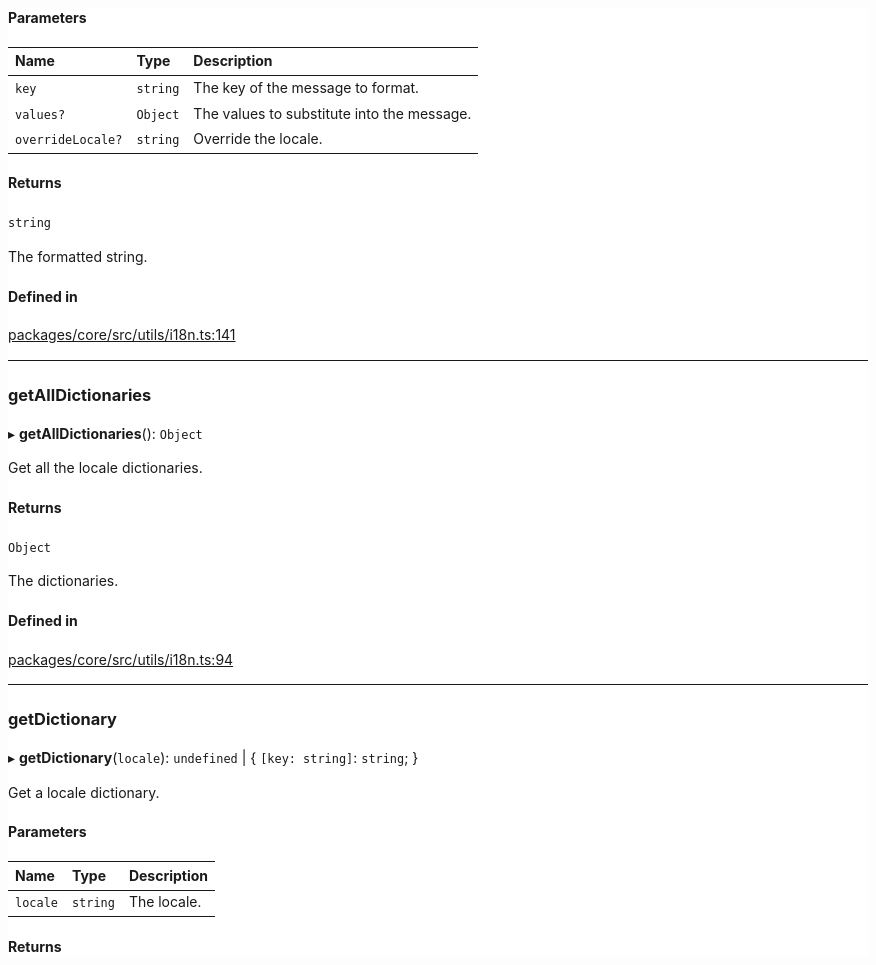 #### Parameters

| Name              | Type     | Description                                |
| :---------------- | :------- | :----------------------------------------- |
| `key`             | `string` | The key of the message to format.          |
| `values?`         | `Object` | The values to substitute into the message. |
| `overrideLocale?` | `string` | Override the locale.                       |

#### Returns

`string`

The formatted string.

#### Defined in

[packages/core/src/utils/i18n.ts:141](https://github.com/gtscio/framework/blob/51767d6/packages/core/src/utils/i18n.ts#L141)

---

### getAllDictionaries

▸ **getAllDictionaries**(): `Object`

Get all the locale dictionaries.

#### Returns

`Object`

The dictionaries.

#### Defined in

[packages/core/src/utils/i18n.ts:94](https://github.com/gtscio/framework/blob/51767d6/packages/core/src/utils/i18n.ts#L94)

---

### getDictionary

▸ **getDictionary**(`locale`): `undefined` \| \{ `[key: string]`: `string`; }

Get a locale dictionary.

#### Parameters

| Name     | Type     | Description |
| :------- | :------- | :---------- |
| `locale` | `string` | The locale. |

#### Returns
